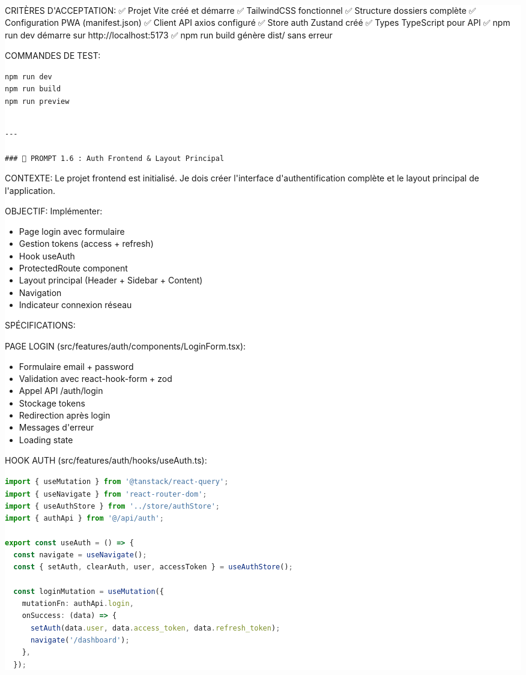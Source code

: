 CRITÈRES D'ACCEPTATION:
✅ Projet Vite créé et démarre
✅ TailwindCSS fonctionnel
✅ Structure dossiers complète
✅ Configuration PWA (manifest.json)
✅ Client API axios configuré
✅ Store auth Zustand créé
✅ Types TypeScript pour API
✅ npm run dev démarre sur http://localhost:5173
✅ npm run build génère dist/ sans erreur

COMMANDES DE TEST:
```bash
npm run dev
npm run build
npm run preview
```
```

---

### 🔧 PROMPT 1.6 : Auth Frontend & Layout Principal

```
CONTEXTE:
Le projet frontend est initialisé. Je dois créer l'interface d'authentification complète et le layout principal de l'application.

OBJECTIF:
Implémenter:
- Page login avec formulaire
- Gestion tokens (access + refresh)
- Hook useAuth
- ProtectedRoute component
- Layout principal (Header + Sidebar + Content)
- Navigation
- Indicateur connexion réseau

SPÉCIFICATIONS:

PAGE LOGIN (src/features/auth/components/LoginForm.tsx):
- Formulaire email + password
- Validation avec react-hook-form + zod
- Appel API /auth/login
- Stockage tokens
- Redirection après login
- Messages d'erreur
- Loading state

HOOK AUTH (src/features/auth/hooks/useAuth.ts):
```typescript
import { useMutation } from '@tanstack/react-query';
import { useNavigate } from 'react-router-dom';
import { useAuthStore } from '../store/authStore';
import { authApi } from '@/api/auth';

export const useAuth = () => {
  const navigate = useNavigate();
  const { setAuth, clearAuth, user, accessToken } = useAuthStore();

  const loginMutation = useMutation({
    mutationFn: authApi.login,
    onSuccess: (data) => {
      setAuth(data.user, data.access_token, data.refresh_token);
      navigate('/dashboard');
    },
  });
```